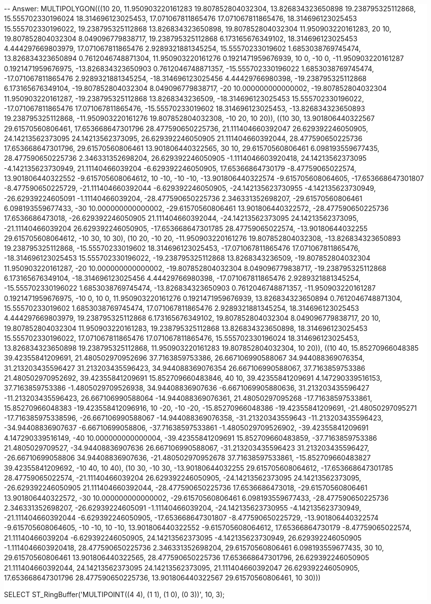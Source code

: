 -- Answer: MULTIPOLYGON(((10 20, 11.950903220161283 19.807852804032304, 13.826834323650898 19.238795325112868, 15.555702330196024 18.314696123025453, 17.071067811865476 17.071067811865476, 18.314696123025453 15.555702330196022, 19.238795325112868 13.826834323650898, 19.807852804032304 11.950903220161283, 20 10, 19.807852804032304 8.049096779838717, 19.238795325112868 6.173165676349102, 18.314696123025453 4.444297669803979, 17.071067811865476 2.9289321881345254, 15.55570233019602 1.6853038769745474, 13.826834323650894 0.7612046748871304, 11.950903220161276 0.1921471959676939, 10 0, -10 0, -11.950903220161287 0.1921471959676975, -13.826834323650903 0.7612046748871357, -15.555702330196022 1.6853038769745474, -17.071067811865476 2.9289321881345254, -18.314696123025456 4.44429766980398, -19.238795325112868 6.173165676349104, -19.807852804032304 8.049096779838717, -20 10.000000000000002, -19.807852804032304 11.950903220161287, -19.238795325112868 13.8268343236509, -18.314696123025453 15.555702330196022, -17.071067811865476 17.071067811865476, -15.55570233019602 18.314696123025453, -13.826834323650893 19.238795325112868, -11.950903220161276 19.807852804032308, -10 20, 10 20)), ((10 30, 13.901806440322567 29.61570560806461, 17.653668647301796 28.477590650225736, 21.111404660392047 26.629392246050905, 24.14213562373095 24.14213562373095, 26.629392246050905 21.111404660392044, 28.477590650225736 17.653668647301796, 29.61570560806461 13.901806440322565, 30 10, 29.61570560806461 6.098193559677435, 28.477590650225736 2.346331352698204, 26.629392246050905 -1.1114046603920418, 24.14213562373095 -4.142135623730949, 21.11140466039204 -6.629392246050905, 17.65366864730179 -8.47759065022574, 13.901806440322552 -9.615705608064612, 10 -10, -10 -10, -13.901806440322574 -9.615705608064605, -17.653668647301807 -8.477590650225729, -21.111404660392044 -6.629392246050905, -24.142135623730955 -4.142135623730949, -26.62939224605091 -1.11140466039204, -28.477590650225736 2.346331352698207, -29.61570560806461 6.098193559677433, -30 10.000000000000002, -29.61570560806461 13.901806440322572, -28.477590650225736 17.6536686473018, -26.629392246050905 21.111404660392044, -24.14213562373095 24.14213562373095, -21.11140466039204 26.629392246050905, -17.653668647301785 28.47759065022574, -13.90180644032255 29.615705608064612, -10 30, 10 30), (10 20, -10 20, -11.950903220161276 19.807852804032308, -13.826834323650893 19.238795325112868, -15.55570233019602 18.314696123025453, -17.071067811865476 17.071067811865476, -18.314696123025453 15.555702330196022, -19.238795325112868 13.8268343236509, -19.807852804032304 11.950903220161287, -20 10.000000000000002, -19.807852804032304 8.049096779838717, -19.238795325112868 6.173165676349104, -18.314696123025456 4.44429766980398, -17.071067811865476 2.9289321881345254, -15.555702330196022 1.6853038769745474, -13.826834323650903 0.7612046748871357, -11.950903220161287 0.1921471959676975, -10 0, 10 0, 11.950903220161276 0.1921471959676939, 13.826834323650894 0.7612046748871304, 15.55570233019602 1.6853038769745474, 17.071067811865476 2.9289321881345254, 18.314696123025453 4.444297669803979, 19.238795325112868 6.173165676349102, 19.807852804032304 8.049096779838717, 20 10, 19.807852804032304 11.950903220161283, 19.238795325112868 13.826834323650898, 18.314696123025453 15.555702330196022, 17.071067811865476 17.071067811865476, 15.555702330196024 18.314696123025453, 13.826834323650898 19.238795325112868, 11.950903220161283 19.807852804032304, 10 20)), ((10 40, 15.85270966048385 39.42355841209691, 21.480502970952696 37.7163859753386, 26.667106990588067 34.944088369076354, 31.213203435596427 31.213203435596423, 34.944088369076354 26.667106990588067, 37.7163859753386 21.480502970952692, 39.42355841209691 15.852709660483846, 40 10, 39.42355841209691 4.147290339516153, 37.7163859753386 -1.4805029709526938, 34.94408836907636 -6.6671069905880636, 31.213203435596427 -11.213203435596423, 26.667106990588064 -14.944088369076361, 21.48050297095268 -17.71638597533861, 15.85270966048383 -19.423558412096916, 10 -20, -10 -20, -15.85270966048386 -19.42355841209691, -21.48050297095271 -17.716385975338596, -26.667106990588067 -14.944088369076358, -31.21320343559643 -11.213203435596423, -34.94408836907637 -6.66710699058806, -37.71638597533861 -1.4805029709526902, -39.42355841209691 4.147290339516149, -40 10.000000000000004, -39.42355841209691 15.852709660483859, -37.7163859753386 21.4805029709527, -34.94408836907636 26.667106990588067, -31.213203435596423 31.213203435596427, -26.66710699058806 34.94408836907636, -21.480502970952678 37.71638597533861, -15.852709660483827 39.42355841209692, -10 40, 10 40), (10 30, -10 30, -13.90180644032255 29.615705608064612, -17.653668647301785 28.47759065022574, -21.11140466039204 26.629392246050905, -24.14213562373095 24.14213562373095, -26.629392246050905 21.111404660392044, -28.477590650225736 17.6536686473018, -29.61570560806461 13.901806440322572, -30 10.000000000000002, -29.61570560806461 6.098193559677433, -28.477590650225736 2.346331352698207, -26.62939224605091 -1.11140466039204, -24.142135623730955 -4.142135623730949, -21.111404660392044 -6.629392246050905, -17.653668647301807 -8.477590650225729, -13.901806440322574 -9.615705608064605, -10 -10, 10 -10, 13.901806440322552 -9.615705608064612, 17.65366864730179 -8.47759065022574, 21.11140466039204 -6.629392246050905, 24.14213562373095 -4.142135623730949, 26.629392246050905 -1.1114046603920418, 28.477590650225736 2.346331352698204, 29.61570560806461 6.098193559677435, 30 10, 29.61570560806461 13.901806440322565, 28.477590650225736 17.653668647301796, 26.629392246050905 21.111404660392044, 24.14213562373095 24.14213562373095, 21.111404660392047 26.629392246050905, 17.653668647301796 28.477590650225736, 13.901806440322567 29.61570560806461, 10 30)))

SELECT ST_RingBuffer('MULTIPOINT((4 4), (1 1), (1 0), (0 3))',
                      10, 3);